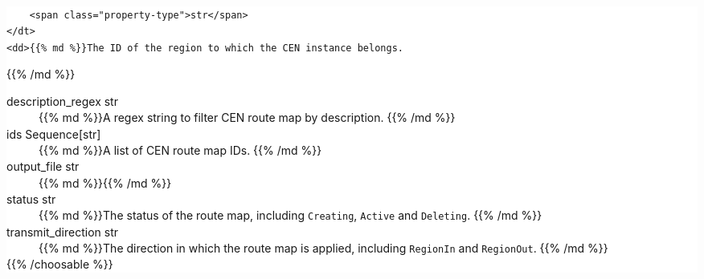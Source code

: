         <span class="property-type">str</span>
    </dt>
    <dd>{{% md %}}The ID of the region to which the CEN instance belongs.
{{% /md %}}</dd><dt class="property-optional"
            title="Optional">
        <span id="description_regex_python">
<a href="#description_regex_python" style="color: inherit; text-decoration: inherit;">description_<wbr>regex</a>
</span>
        <span class="property-indicator"></span>
        <span class="property-type">str</span>
    </dt>
    <dd>{{% md %}}A regex string to filter CEN route map by description.
{{% /md %}}</dd><dt class="property-optional"
            title="Optional">
        <span id="ids_python">
<a href="#ids_python" style="color: inherit; text-decoration: inherit;">ids</a>
</span>
        <span class="property-indicator"></span>
        <span class="property-type">Sequence[str]</span>
    </dt>
    <dd>{{% md %}}A list of CEN route map IDs.
{{% /md %}}</dd><dt class="property-optional"
            title="Optional">
        <span id="output_file_python">
<a href="#output_file_python" style="color: inherit; text-decoration: inherit;">output_<wbr>file</a>
</span>
        <span class="property-indicator"></span>
        <span class="property-type">str</span>
    </dt>
    <dd>{{% md %}}{{% /md %}}</dd><dt class="property-optional"
            title="Optional">
        <span id="status_python">
<a href="#status_python" style="color: inherit; text-decoration: inherit;">status</a>
</span>
        <span class="property-indicator"></span>
        <span class="property-type">str</span>
    </dt>
    <dd>{{% md %}}The status of the route map, including `Creating`, `Active` and `Deleting`.
{{% /md %}}</dd><dt class="property-optional"
            title="Optional">
        <span id="transmit_direction_python">
<a href="#transmit_direction_python" style="color: inherit; text-decoration: inherit;">transmit_<wbr>direction</a>
</span>
        <span class="property-indicator"></span>
        <span class="property-type">str</span>
    </dt>
    <dd>{{% md %}}The direction in which the route map is applied, including `RegionIn` and `RegionOut`.
{{% /md %}}</dd></dl>
{{% /choosable %}}
